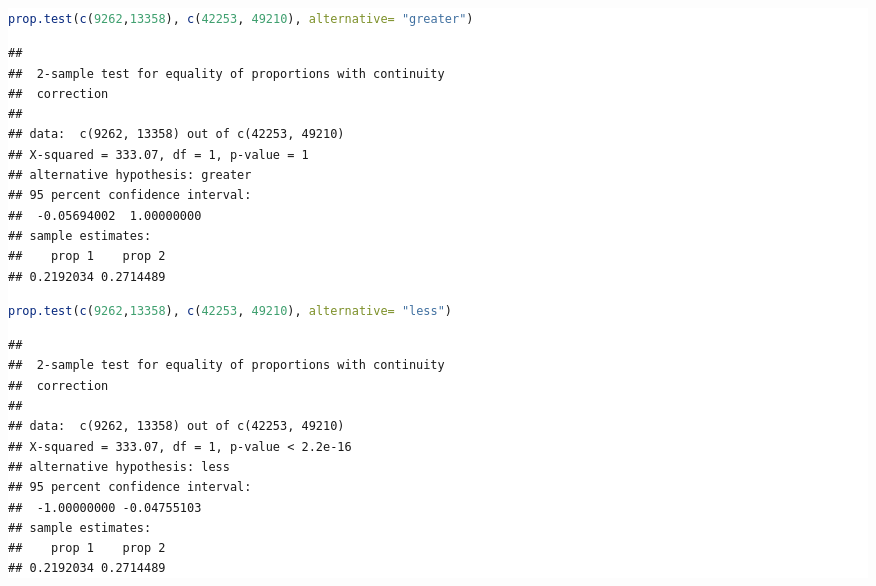 
``` r
prop.test(c(9262,13358), c(42253, 49210), alternative= "greater")
```

    ## 
    ##  2-sample test for equality of proportions with continuity
    ##  correction
    ## 
    ## data:  c(9262, 13358) out of c(42253, 49210)
    ## X-squared = 333.07, df = 1, p-value = 1
    ## alternative hypothesis: greater
    ## 95 percent confidence interval:
    ##  -0.05694002  1.00000000
    ## sample estimates:
    ##    prop 1    prop 2 
    ## 0.2192034 0.2714489

``` r
prop.test(c(9262,13358), c(42253, 49210), alternative= "less")
```

    ## 
    ##  2-sample test for equality of proportions with continuity
    ##  correction
    ## 
    ## data:  c(9262, 13358) out of c(42253, 49210)
    ## X-squared = 333.07, df = 1, p-value < 2.2e-16
    ## alternative hypothesis: less
    ## 95 percent confidence interval:
    ##  -1.00000000 -0.04755103
    ## sample estimates:
    ##    prop 1    prop 2 
    ## 0.2192034 0.2714489
